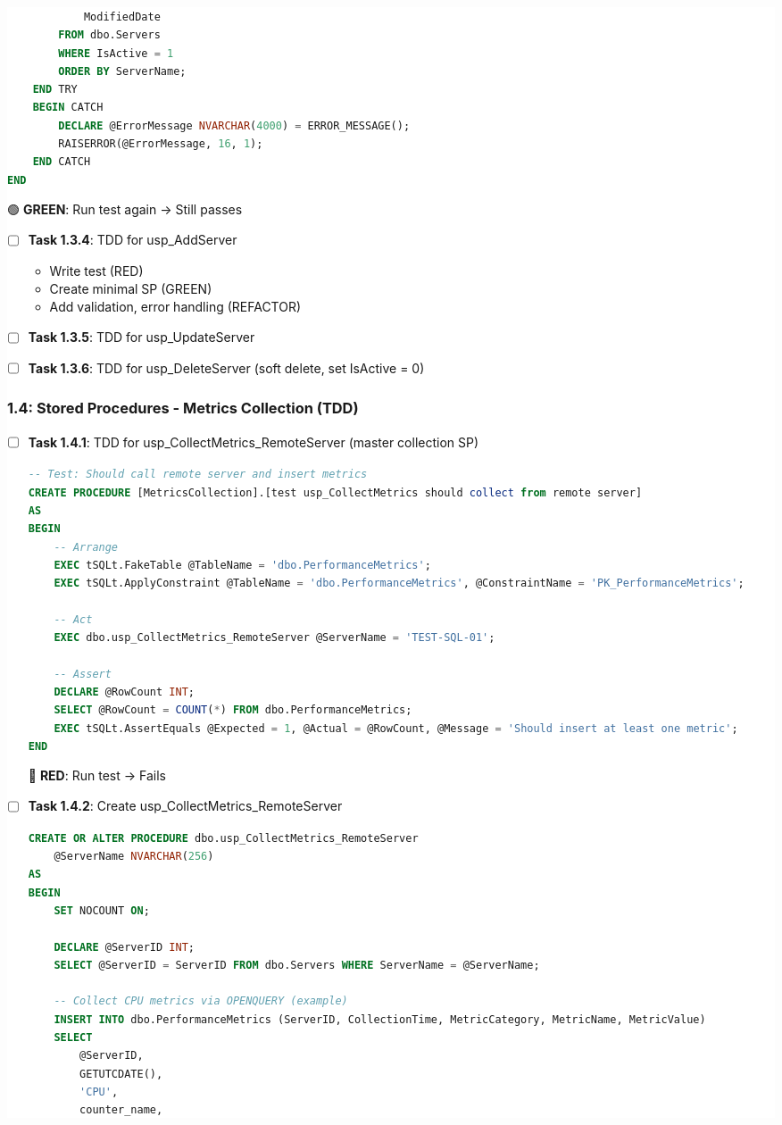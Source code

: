   ```sql
              ModifiedDate
          FROM dbo.Servers
          WHERE IsActive = 1
          ORDER BY ServerName;
      END TRY
      BEGIN CATCH
          DECLARE @ErrorMessage NVARCHAR(4000) = ERROR_MESSAGE();
          RAISERROR(@ErrorMessage, 16, 1);
      END CATCH
  END
  ```
  🟢 **GREEN**: Run test again → Still passes

- [ ] **Task 1.3.4**: TDD for usp_AddServer
  - Write test (RED)
  - Create minimal SP (GREEN)
  - Add validation, error handling (REFACTOR)

- [ ] **Task 1.3.5**: TDD for usp_UpdateServer
- [ ] **Task 1.3.6**: TDD for usp_DeleteServer (soft delete, set IsActive = 0)

### 1.4: Stored Procedures - Metrics Collection (TDD)

- [ ] **Task 1.4.1**: TDD for usp_CollectMetrics_RemoteServer (master collection SP)
  ```sql
  -- Test: Should call remote server and insert metrics
  CREATE PROCEDURE [MetricsCollection].[test usp_CollectMetrics should collect from remote server]
  AS
  BEGIN
      -- Arrange
      EXEC tSQLt.FakeTable @TableName = 'dbo.PerformanceMetrics';
      EXEC tSQLt.ApplyConstraint @TableName = 'dbo.PerformanceMetrics', @ConstraintName = 'PK_PerformanceMetrics';

      -- Act
      EXEC dbo.usp_CollectMetrics_RemoteServer @ServerName = 'TEST-SQL-01';

      -- Assert
      DECLARE @RowCount INT;
      SELECT @RowCount = COUNT(*) FROM dbo.PerformanceMetrics;
      EXEC tSQLt.AssertEquals @Expected = 1, @Actual = @RowCount, @Message = 'Should insert at least one metric';
  END
  ```
  🔴 **RED**: Run test → Fails

- [ ] **Task 1.4.2**: Create usp_CollectMetrics_RemoteServer
  ```sql
  CREATE OR ALTER PROCEDURE dbo.usp_CollectMetrics_RemoteServer
      @ServerName NVARCHAR(256)
  AS
  BEGIN
      SET NOCOUNT ON;

      DECLARE @ServerID INT;
      SELECT @ServerID = ServerID FROM dbo.Servers WHERE ServerName = @ServerName;

      -- Collect CPU metrics via OPENQUERY (example)
      INSERT INTO dbo.PerformanceMetrics (ServerID, CollectionTime, MetricCategory, MetricName, MetricValue)
      SELECT
          @ServerID,
          GETUTCDATE(),
          'CPU',
          counter_name,
  ```